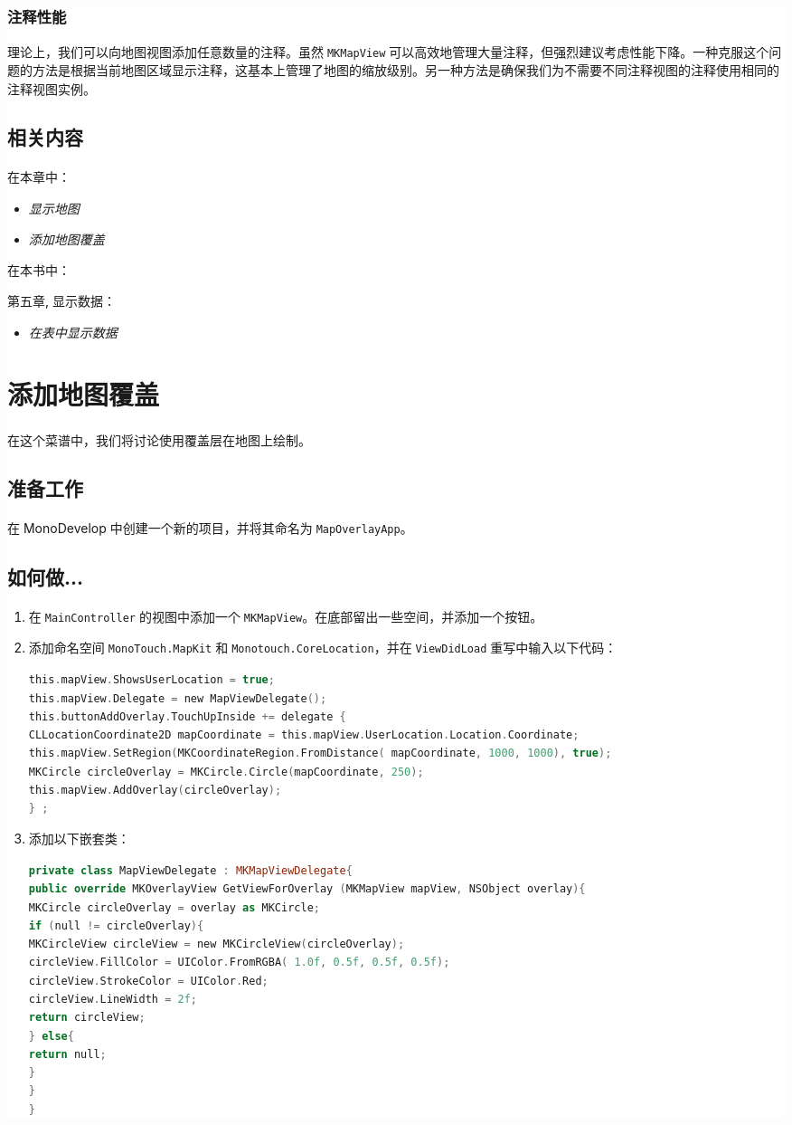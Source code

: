 ### 注释性能

理论上，我们可以向地图视图添加任意数量的注释。虽然 `MKMapView` 可以高效地管理大量注释，但强烈建议考虑性能下降。一种克服这个问题的方法是根据当前地图区域显示注释，这基本上管理了地图的缩放级别。另一种方法是确保我们为不需要不同注释视图的注释使用相同的注释视图实例。

## 相关内容

在本章中：

+   *显示地图*

+   *添加地图覆盖*

在本书中：

第五章, 显示数据：

+   *在表中显示数据*

# 添加地图覆盖

在这个菜谱中，我们将讨论使用覆盖层在地图上绘制。

## 准备工作

在 MonoDevelop 中创建一个新的项目，并将其命名为 `MapOverlayApp`。

## 如何做...

1.  在 `MainController` 的视图中添加一个 `MKMapView`。在底部留出一些空间，并添加一个按钮。

1.  添加命名空间 `MonoTouch.MapKit` 和 `Monotouch.CoreLocation`，并在 `ViewDidLoad` 重写中输入以下代码：

    ```swift
    this.mapView.ShowsUserLocation = true;
    this.mapView.Delegate = new MapViewDelegate();
    this.buttonAddOverlay.TouchUpInside += delegate {
    CLLocationCoordinate2D mapCoordinate = this.mapView.UserLocation.Location.Coordinate;
    this.mapView.SetRegion(MKCoordinateRegion.FromDistance( mapCoordinate, 1000, 1000), true);
    MKCircle circleOverlay = MKCircle.Circle(mapCoordinate, 250);
    this.mapView.AddOverlay(circleOverlay);
    } ;

    ```

1.  添加以下嵌套类：

    ```swift
    private class MapViewDelegate : MKMapViewDelegate{
    public override MKOverlayView GetViewForOverlay (MKMapView mapView, NSObject overlay){
    MKCircle circleOverlay = overlay as MKCircle;
    if (null != circleOverlay){
    MKCircleView circleView = new MKCircleView(circleOverlay);
    circleView.FillColor = UIColor.FromRGBA( 1.0f, 0.5f, 0.5f, 0.5f);
    circleView.StrokeColor = UIColor.Red;
    circleView.LineWidth = 2f;
    return circleView;
    } else{
    return null;
    }
    }
    }

